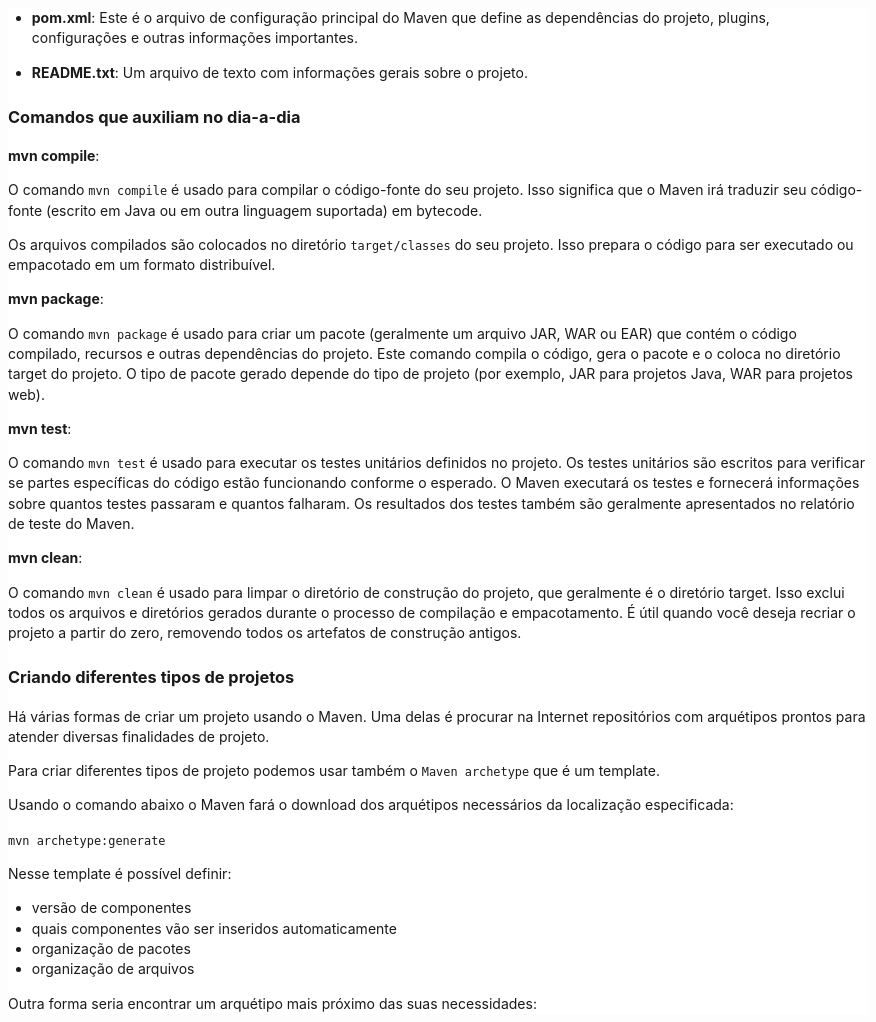 - **pom.xml**: Este é o arquivo de configuração principal do Maven que define as dependências do projeto, plugins, configurações e outras informações importantes.

- **README.txt**: Um arquivo de texto com informações gerais sobre o projeto.

### Comandos que auxiliam no dia-a-dia

**mvn compile**:

O comando `mvn compile` é usado para compilar o código-fonte do seu projeto. Isso significa que o Maven irá traduzir seu código-fonte (escrito em Java ou em outra linguagem suportada) em bytecode. 

Os arquivos compilados são colocados no diretório `target/classes` do seu projeto. Isso prepara o código para ser executado ou empacotado em um formato distribuível.

**mvn package**:

O comando `mvn package` é usado para criar um pacote (geralmente um arquivo JAR, WAR ou EAR) que contém o código compilado, recursos e outras dependências do projeto. Este comando compila o código, gera o pacote e o coloca no diretório target do projeto. O tipo de pacote gerado depende do tipo de projeto (por exemplo, JAR para projetos Java, WAR para projetos web).

**mvn test**:

O comando `mvn test` é usado para executar os testes unitários definidos no projeto. Os testes unitários são escritos para verificar se partes específicas do código estão funcionando conforme o esperado. O Maven executará os testes e fornecerá informações sobre quantos testes passaram e quantos falharam. Os resultados dos testes também são geralmente apresentados no relatório de teste do Maven.

**mvn clean**:

O comando `mvn clean` é usado para limpar o diretório de construção do projeto, que geralmente é o diretório target. Isso exclui todos os arquivos e diretórios gerados durante o processo de compilação e empacotamento. É útil quando você deseja recriar o projeto a partir do zero, removendo todos os artefatos de construção antigos.


### Criando diferentes tipos de projetos

Há várias formas de criar um projeto usando o Maven. Uma delas é procurar na Internet repositórios com arquétipos prontos para atender diversas finalidades de projeto.

Para criar diferentes tipos de projeto podemos usar também  o `Maven archetype` que é um template. 

Usando o comando abaixo o Maven fará o download dos arquétipos necessários da localização especificada:

```shell
mvn archetype:generate
```

Nesse template é possível definir:

- versão de componentes
- quais componentes vão ser inseridos automaticamente
- organização de pacotes
- organização de arquivos

Outra forma seria encontrar um arquétipo mais próximo das suas necessidades: 
